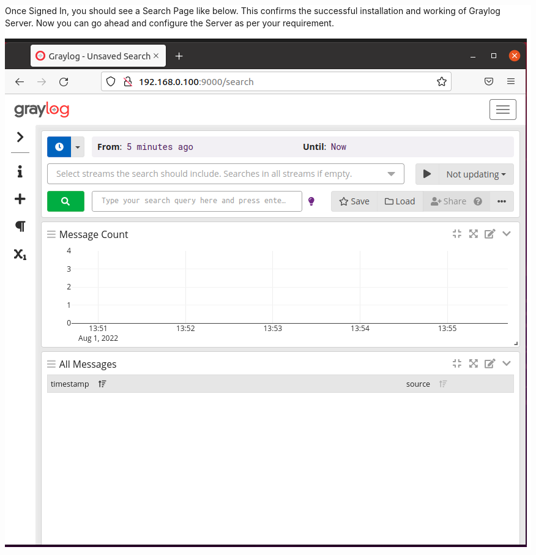 
Once Signed In, you should see a Search Page like below. This confirms the successful installation and working of Graylog Server. Now you can go ahead and configure the Server as per your requirement.

![sample](images/21.png)






